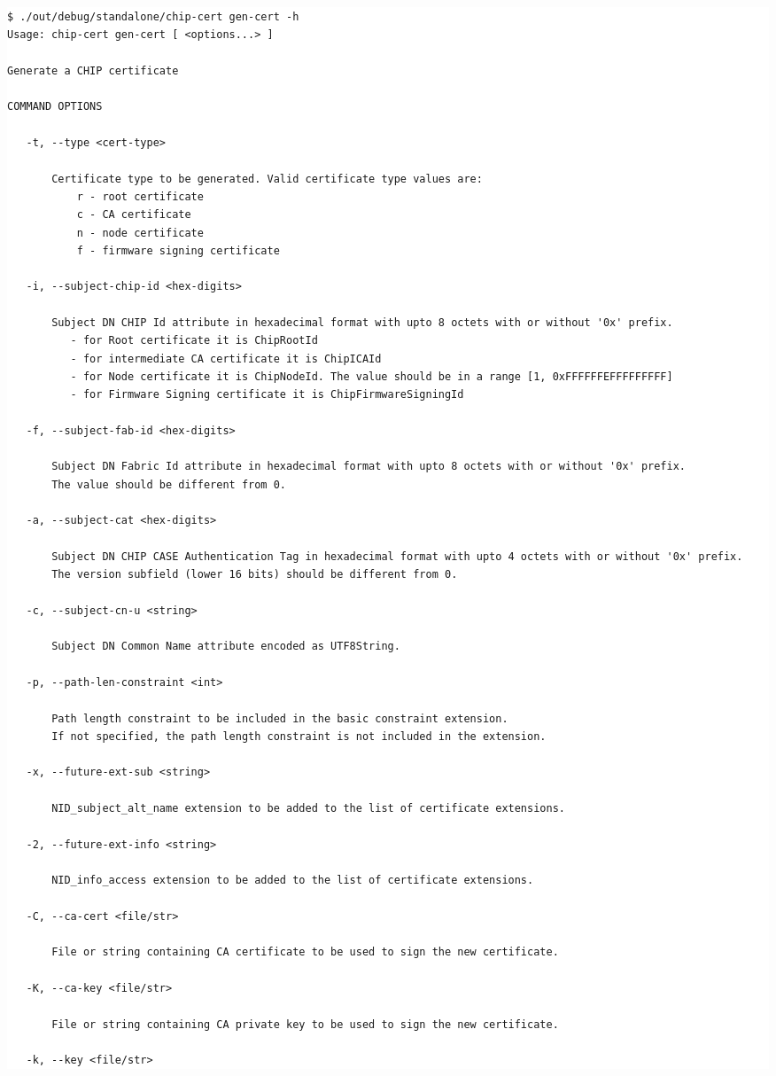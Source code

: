 ```
$ ./out/debug/standalone/chip-cert gen-cert -h
Usage: chip-cert gen-cert [ <options...> ]

Generate a CHIP certificate

COMMAND OPTIONS

   -t, --type <cert-type>

       Certificate type to be generated. Valid certificate type values are:
           r - root certificate
           c - CA certificate
           n - node certificate
           f - firmware signing certificate

   -i, --subject-chip-id <hex-digits>

       Subject DN CHIP Id attribute in hexadecimal format with upto 8 octets with or without '0x' prefix.
          - for Root certificate it is ChipRootId
          - for intermediate CA certificate it is ChipICAId
          - for Node certificate it is ChipNodeId. The value should be in a range [1, 0xFFFFFFEFFFFFFFFF]
          - for Firmware Signing certificate it is ChipFirmwareSigningId

   -f, --subject-fab-id <hex-digits>

       Subject DN Fabric Id attribute in hexadecimal format with upto 8 octets with or without '0x' prefix.
       The value should be different from 0.

   -a, --subject-cat <hex-digits>

       Subject DN CHIP CASE Authentication Tag in hexadecimal format with upto 4 octets with or without '0x' prefix.
       The version subfield (lower 16 bits) should be different from 0.

   -c, --subject-cn-u <string>

       Subject DN Common Name attribute encoded as UTF8String.

   -p, --path-len-constraint <int>

       Path length constraint to be included in the basic constraint extension.
       If not specified, the path length constraint is not included in the extension.

   -x, --future-ext-sub <string>

       NID_subject_alt_name extension to be added to the list of certificate extensions.

   -2, --future-ext-info <string>

       NID_info_access extension to be added to the list of certificate extensions.

   -C, --ca-cert <file/str>

       File or string containing CA certificate to be used to sign the new certificate.

   -K, --ca-key <file/str>

       File or string containing CA private key to be used to sign the new certificate.

   -k, --key <file/str>
```